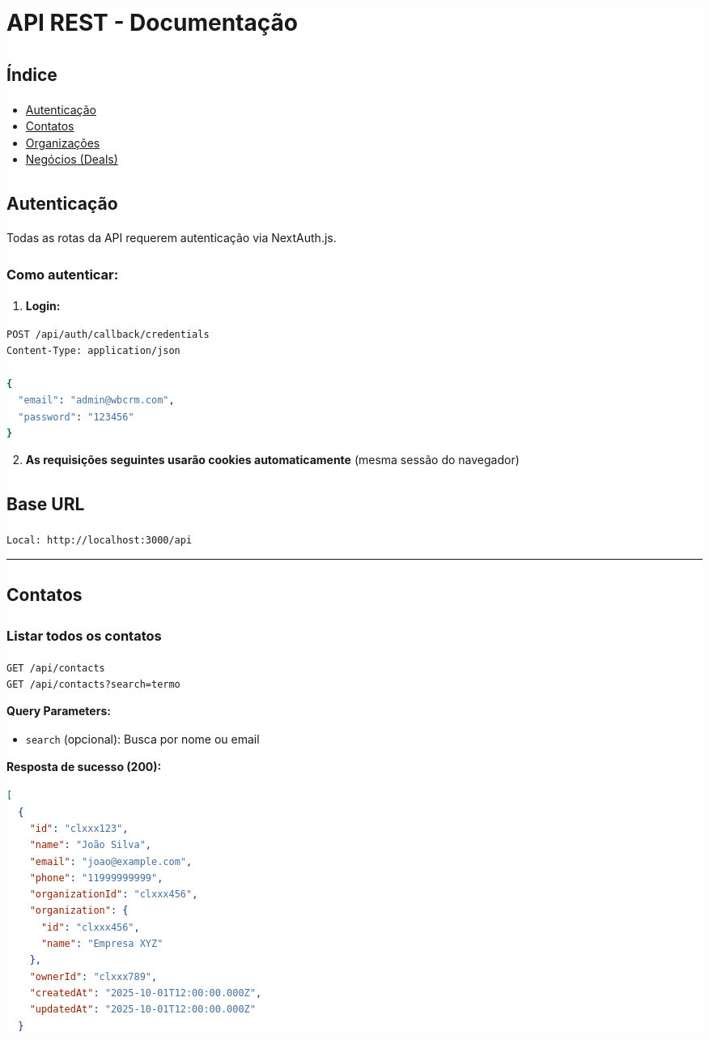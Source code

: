 # API REST - Documentação

## Índice
- [Autenticação](#autenticação)
- [Contatos](#contatos)
- [Organizações](#organizações)
- [Negócios (Deals)](#negócios-deals)

## Autenticação

Todas as rotas da API requerem autenticação via NextAuth.js.

### Como autenticar:

1. **Login:**
```bash
POST /api/auth/callback/credentials
Content-Type: application/json

{
  "email": "admin@wbcrm.com",
  "password": "123456"
}
```

2. **As requisições seguintes usarão cookies automaticamente** (mesma sessão do navegador)

## Base URL

```
Local: http://localhost:3000/api
```

---

## Contatos

### Listar todos os contatos

```http
GET /api/contacts
GET /api/contacts?search=termo
```

**Query Parameters:**
- `search` (opcional): Busca por nome ou email

**Resposta de sucesso (200):**
```json
[
  {
    "id": "clxxx123",
    "name": "João Silva",
    "email": "joao@example.com",
    "phone": "11999999999",
    "organizationId": "clxxx456",
    "organization": {
      "id": "clxxx456",
      "name": "Empresa XYZ"
    },
    "ownerId": "clxxx789",
    "createdAt": "2025-10-01T12:00:00.000Z",
    "updatedAt": "2025-10-01T12:00:00.000Z"
  }
```
